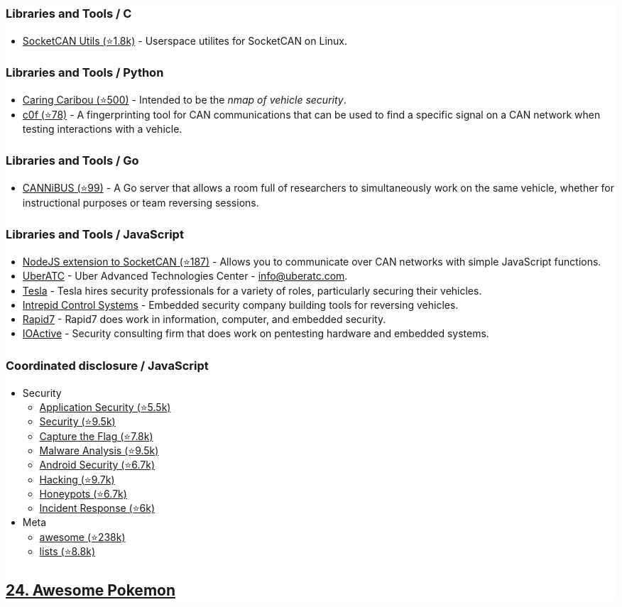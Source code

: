 ### Libraries and Tools / C

*   [SocketCAN Utils (⭐1.8k)](https://github.com/linux-can/can-utils) - Userspace utilites for SocketCAN on Linux.

### Libraries and Tools / Python

*   [Caring Caribou (⭐500)](https://github.com/CaringCaribou/caringcaribou/) - Intended to be the *nmap of vehicle security*.
*   [c0f (⭐78)](https://github.com/zombieCraig/c0f/) - A fingerprinting tool for CAN communications that can be used to find a specific signal on a CAN network when testing interactions with a vehicle.

### Libraries and Tools / Go

*   [CANNiBUS (⭐99)](https://github.com/Hive13/CANiBUS/) - A Go server that allows a room full of researchers to simultaneously work on the same vehicle, whether for instructional purposes or team reversing sessions.

### Libraries and Tools / JavaScript

*   [NodeJS extension to SocketCAN (⭐187)](https://github.com/sebi2k1/node-can) - Allows you to communicate over CAN networks with simple JavaScript functions.
*   [UberATC](https://www.uberatc.com/) - Uber Advanced Technologies Center - [info@uberatc.com](https://github.com/jaredthecoder/awesome-vehicle-security/blob/master/README.md/mailto:info@uberatc.com).
*   [Tesla](https://www.tesla.com/careers/search#/filter/?keyword=security\&department=1) - Tesla hires security professionals for a variety of roles, particularly securing their vehicles.
*   [Intrepid Control Systems](https://www.intrepidcs.com/jobs/) - Embedded security company building tools for reversing vehicles.
*   [Rapid7](https://www.rapid7.com/company/careers.jsp) - Rapid7 does work in information, computer, and embedded security.
*   [IOActive](http://www.ioactive.com/) - Security consulting firm that does work on pentesting hardware and embedded systems.

### Coordinated disclosure / JavaScript

*   Security
    *   [Application Security (⭐5.5k)](https://github.com/paragonie/awesome-appsec)
    *   [Security (⭐9.5k)](https://github.com/sbilly/awesome-security)
    *   [Capture the Flag (⭐7.8k)](https://github.com/apsdehal/awesome-ctf)
    *   [Malware Analysis (⭐9.5k)](https://github.com/rshipp/awesome-malware-analysis)
    *   [Android Security (⭐6.7k)](https://github.com/ashishb/android-security-awesome)
    *   [Hacking (⭐9.7k)](https://github.com/carpedm20/awesome-hacking)
    *   [Honeypots (⭐6.7k)](https://github.com/paralax/awesome-honeypots)
    *   [Incident Response (⭐6k)](https://github.com/meirwah/awesome-incident-response)
*   Meta
    *   [awesome (⭐238k)](https://github.com/sindresorhus/awesome)
    *   [lists (⭐8.8k)](https://github.com/jnv/lists)

## [24. Awesome Pokemon](/content/tobiasbueschel/awesome-pokemon/week/README.md)

